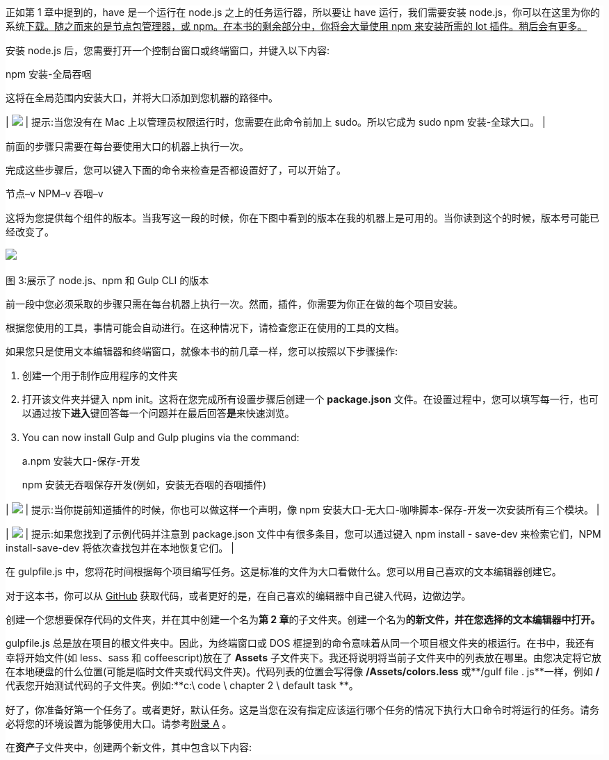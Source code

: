 正如第 1 章中提到的，have 是一个运行在 node.js 之上的任务运行器，所以要让 have 运行，我们需要安装 node.js，你可以在这里为你的系统[下载。随之而来的是节点包管理器，或 npm。在本书的剩余部分中，你将会大量使用 npm 来安装所需的 lot 插件。稍后会有更多。](https://nodejs.org/en/)

安装 node.js 后，您需要打开一个控制台窗口或终端窗口，并键入以下内容:

npm 安装-全局吞咽

这将在全局范围内安装大口，并将大口添加到您机器的路径中。

| ![](../images/00005.jpeg) | 提示:当您没有在 Mac 上以管理员权限运行时，您需要在此命令前加上 sudo。所以它成为 sudo npm 安装-全球大口。 |

前面的步骤只需要在每台要使用大口的机器上执行一次。

完成这些步骤后，您可以键入下面的命令来检查是否都设置好了，可以开始了。

节点–v
NPM–v
吞咽–v

这将为您提供每个组件的版本。当我写这一段的时候，你在下图中看到的版本在我的机器上是可用的。当你读到这个的时候，版本号可能已经改变了。

![](../images/00006.jpeg)

图 3:展示了 node.js、npm 和 Gulp CLI 的版本

前一段中您必须采取的步骤只需在每台机器上执行一次。然而，插件，你需要为你正在做的每个项目安装。

根据您使用的工具，事情可能会自动进行。在这种情况下，请检查您正在使用的工具的文档。

如果您只是使用文本编辑器和终端窗口，就像本书的前几章一样，您可以按照以下步骤操作:

1.  创建一个用于制作应用程序的文件夹
2.  打开该文件夹并键入 npm init。这将在您完成所有设置步骤后创建一个 **package.json** 文件。在设置过程中，您可以填写每一行，也可以通过按下**进入**键回答每一个问题并在最后回答**是**来快速浏览。
3.  You can now install Gulp and Gulp plugins via the command:

    a.npm 安装大口-保存-开发

    npm 安装无吞咽保存开发(例如，安装无吞咽的吞咽插件)

| ![](../images/00005.jpeg) | 提示:当你提前知道插件的时候，你也可以做这样一个声明，像 npm 安装大口-无大口-咖啡脚本-保存-开发一次安装所有三个模块。 |

| ![](../images/00005.jpeg) | 提示:如果您找到了示例代码并注意到 package.json 文件中有很多条目，您可以通过键入 npm install - save-dev 来检索它们，NPM install-save-dev 将依次查找包并在本地恢复它们。 |

在 gulpfile.js 中，您将花时间根据每个项目编写任务。这是标准的文件为大口看做什么。您可以用自己喜欢的文本编辑器创建它。

对于这本书，你可以从 [GitHub](http://github.com/) 获取代码，或者更好的是，在自己喜欢的编辑器中自己键入代码，边做边学。

创建一个您想要保存代码的文件夹，并在其中创建一个名为**第 2 章**的子文件夹。创建一个名为**的新文件，并在您选择的文本编辑器中打开。**

gulpfile.js 总是放在项目的根文件夹中。因此，为终端窗口或 DOS 框提到的命令意味着从同一个项目根文件夹的根运行。在书中，我还有幸将开始文件(如 less、sass 和 coffeescript)放在了 **Assets** 子文件夹下。我还将说明将当前子文件夹中的列表放在哪里。由您决定将它放在本地硬盘的什么位置(可能是临时文件夹或代码文件夹)。代码列表的位置会写得像 **/Assets/colors.less** 或**/gulf file . js**一样，例如 **/** 代表您开始测试代码的子文件夹。例如:**c:\ code \ chapter 2 \ default task \**。

好了，你准备好第一个任务了。或者更好，默认任务。这是当您在没有指定应该运行哪个任务的情况下执行大口命令时将运行的任务。请务必将您的环境设置为能够使用大口。请参考[附录 A](7.html#_Appendix_A_Installing) 。

在**资产**子文件夹中，创建两个新文件，其中包含以下内容:
